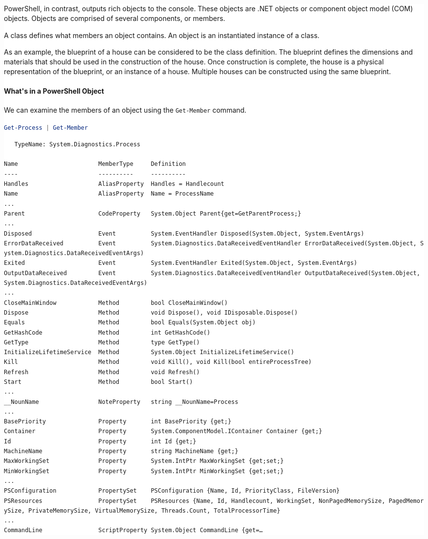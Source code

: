 PowerShell, in contrast, outputs rich objects to the console.
These objects are .NET objects or component object model (COM) objects.
Objects are comprised of several components, or members.

A class defines what members an object contains.
An object is an instantiated instance of a class.

As an example, the blueprint of a house can be considered to be the class definition.
The blueprint defines the dimensions and materials that should be used in the construction of the house.
Once construction is complete, the house is a physical representation of the blueprint, or an instance of a house.
Multiple houses can be constructed using the same blueprint.

#### What's in a PowerShell Object

We can examine the members of an object using the `Get-Member` command.

```powershell
Get-Process | Get-Member
```

```console
   TypeName: System.Diagnostics.Process

Name                       MemberType     Definition
----                       ----------     ----------
Handles                    AliasProperty  Handles = Handlecount
Name                       AliasProperty  Name = ProcessName
...
Parent                     CodeProperty   System.Object Parent{get=GetParentProcess;}
...
Disposed                   Event          System.EventHandler Disposed(System.Object, System.EventArgs)
ErrorDataReceived          Event          System.Diagnostics.DataReceivedEventHandler ErrorDataReceived(System.Object, System.Diagnostics.DataReceivedEventArgs)
Exited                     Event          System.EventHandler Exited(System.Object, System.EventArgs)
OutputDataReceived         Event          System.Diagnostics.DataReceivedEventHandler OutputDataReceived(System.Object, System.Diagnostics.DataReceivedEventArgs)
...
CloseMainWindow            Method         bool CloseMainWindow()
Dispose                    Method         void Dispose(), void IDisposable.Dispose()
Equals                     Method         bool Equals(System.Object obj)
GetHashCode                Method         int GetHashCode()
GetType                    Method         type GetType()
InitializeLifetimeService  Method         System.Object InitializeLifetimeService()
Kill                       Method         void Kill(), void Kill(bool entireProcessTree)
Refresh                    Method         void Refresh()
Start                      Method         bool Start()
...
__NounName                 NoteProperty   string __NounName=Process
...
BasePriority               Property       int BasePriority {get;}
Container                  Property       System.ComponentModel.IContainer Container {get;}
Id                         Property       int Id {get;}
MachineName                Property       string MachineName {get;}
MaxWorkingSet              Property       System.IntPtr MaxWorkingSet {get;set;}
MinWorkingSet              Property       System.IntPtr MinWorkingSet {get;set;}
...
PSConfiguration            PropertySet    PSConfiguration {Name, Id, PriorityClass, FileVersion}
PSResources                PropertySet    PSResources {Name, Id, Handlecount, WorkingSet, NonPagedMemorySize, PagedMemorySize, PrivateMemorySize, VirtualMemorySize, Threads.Count, TotalProcessorTime}
...
CommandLine                ScriptProperty System.Object CommandLine {get=…
```
